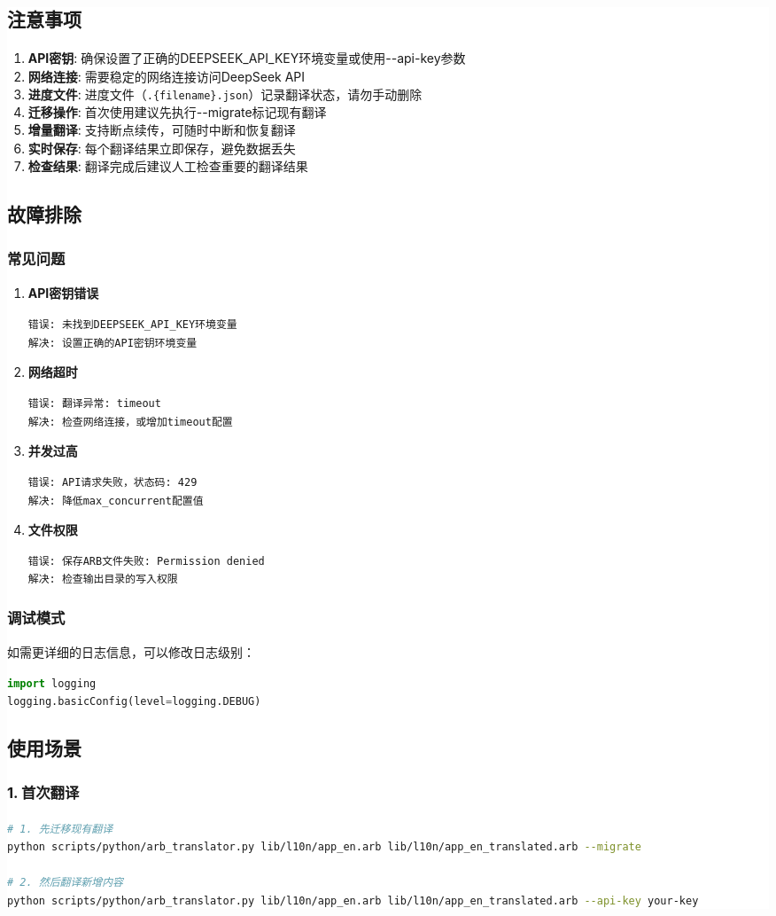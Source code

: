 ```json
```

## 注意事项

1. **API密钥**: 确保设置了正确的DEEPSEEK_API_KEY环境变量或使用--api-key参数
2. **网络连接**: 需要稳定的网络连接访问DeepSeek API
3. **进度文件**: 进度文件（`.{filename}.json`）记录翻译状态，请勿手动删除
4. **迁移操作**: 首次使用建议先执行--migrate标记现有翻译
5. **增量翻译**: 支持断点续传，可随时中断和恢复翻译
6. **实时保存**: 每个翻译结果立即保存，避免数据丢失
7. **检查结果**: 翻译完成后建议人工检查重要的翻译结果

## 故障排除

### 常见问题

1. **API密钥错误**
   ```
   错误: 未找到DEEPSEEK_API_KEY环境变量
   解决: 设置正确的API密钥环境变量
   ```

2. **网络超时**
   ```
   错误: 翻译异常: timeout
   解决: 检查网络连接，或增加timeout配置
   ```

3. **并发过高**
   ```
   错误: API请求失败，状态码: 429
   解决: 降低max_concurrent配置值
   ```

4. **文件权限**
   ```
   错误: 保存ARB文件失败: Permission denied
   解决: 检查输出目录的写入权限
   ```

### 调试模式

如需更详细的日志信息，可以修改日志级别：

```python
import logging
logging.basicConfig(level=logging.DEBUG)
```

## 使用场景

### 1. 首次翻译
```bash
# 1. 先迁移现有翻译
python scripts/python/arb_translator.py lib/l10n/app_en.arb lib/l10n/app_en_translated.arb --migrate

# 2. 然后翻译新增内容
python scripts/python/arb_translator.py lib/l10n/app_en.arb lib/l10n/app_en_translated.arb --api-key your-key
```

